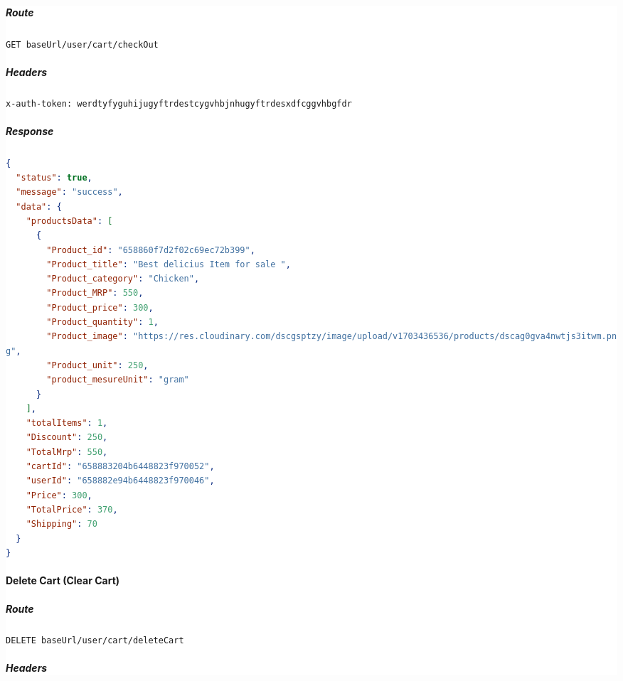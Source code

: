 ##### Route

```
GET baseUrl/user/cart/checkOut
```

##### Headers

```
x-auth-token: werdtyfyguhijugyftrdestcygvhbjnhugyftrdesxdfcggvhbgfdr
```

##### Response

```json
{
  "status": true,
  "message": "success",
  "data": {
    "productsData": [
      {
        "Product_id": "658860f7d2f02c69ec72b399",
        "Product_title": "Best delicius Item for sale ",
        "Product_category": "Chicken",
        "Product_MRP": 550,
        "Product_price": 300,
        "Product_quantity": 1,
        "Product_image": "https://res.cloudinary.com/dscgsptzy/image/upload/v1703436536/products/dscag0gva4nwtjs3itwm.png",
        "Product_unit": 250,
        "product_mesureUnit": "gram"
      }
    ],
    "totalItems": 1,
    "Discount": 250,
    "TotalMrp": 550,
    "cartId": "658883204b6448823f970052",
    "userId": "658882e94b6448823f970046",
    "Price": 300,
    "TotalPrice": 370,
    "Shipping": 70
  }
}
```

#### Delete Cart (Clear Cart)

##### Route

```
DELETE baseUrl/user/cart/deleteCart
```

##### Headers
